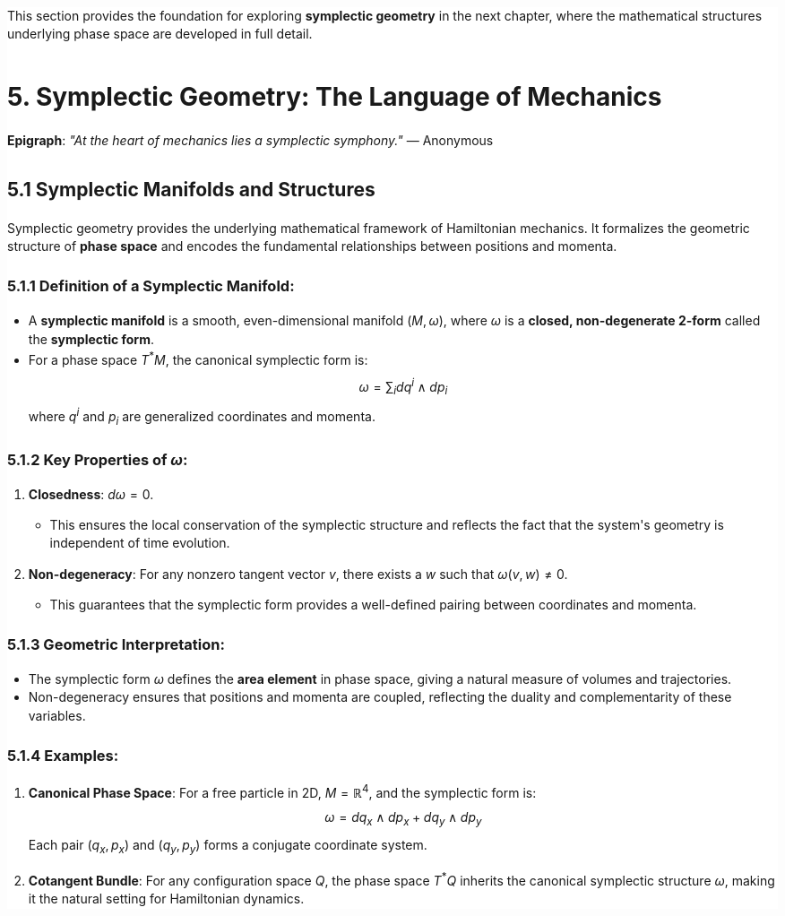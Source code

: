 This section provides the foundation for exploring **symplectic geometry** in the next chapter, where the mathematical structures underlying phase space are developed in full detail.

# **5. Symplectic Geometry: The Language of Mechanics**

**Epigraph**:
*"At the heart of mechanics lies a symplectic symphony."*
— Anonymous

## **5.1 Symplectic Manifolds and Structures**

Symplectic geometry provides the underlying mathematical framework of Hamiltonian mechanics. It formalizes the geometric structure of **phase space** and encodes the fundamental relationships between positions and momenta.

### **5.1.1 Definition of a Symplectic Manifold**:
- A **symplectic manifold** is a smooth, even-dimensional manifold $(M, \omega)$, where $\omega$ is a **closed, non-degenerate $2$-form** called the **symplectic form**.
- For a phase space $T^*M$, the canonical symplectic form is:
  $$
  \omega = \sum_i dq^i \wedge dp_i
  $$
  where $q^i$ and $p_i$ are generalized coordinates and momenta.

### **5.1.2 Key Properties of $\omega$**:
1. **Closedness**: $d\omega = 0$.
   - This ensures the local conservation of the symplectic structure and reflects the fact that the system's geometry is independent of time evolution.

2. **Non-degeneracy**: For any nonzero tangent vector $v$, there exists a $w$ such that $\omega(v, w) \neq 0$.
   - This guarantees that the symplectic form provides a well-defined pairing between coordinates and momenta.

### **5.1.3 Geometric Interpretation**:
- The symplectic form $\omega$ defines the **area element** in phase space, giving a natural measure of volumes and trajectories.
- Non-degeneracy ensures that positions and momenta are coupled, reflecting the duality and complementarity of these variables.

### **5.1.4 Examples**:
1. **Canonical Phase Space**:
   For a free particle in 2D, $M = \mathbb{R}^4$, and the symplectic form is:
   $$
   \omega = dq_x \wedge dp_x + dq_y \wedge dp_y
   $$
   Each pair $(q_x, p_x)$ and $(q_y, p_y)$ forms a conjugate coordinate system.

2. **Cotangent Bundle**:
   For any configuration space $Q$, the phase space $T^*Q$ inherits the canonical symplectic structure $\omega$, making it the natural setting for Hamiltonian dynamics.
